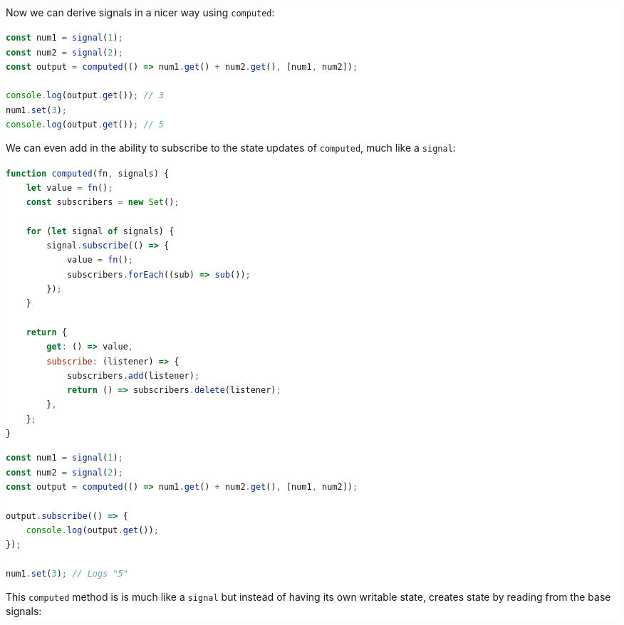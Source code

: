 Now we can derive signals in a nicer way using `computed`:

```javascript
const num1 = signal(1);
const num2 = signal(2);
const output = computed(() => num1.get() + num2.get(), [num1, num2]);

console.log(output.get()); // 3
num1.set(3);
console.log(output.get()); // 5
```

We can even add in the ability to subscribe to the state updates of `computed`, much like a `signal`:

```javascript
function computed(fn, signals) {
	let value = fn();
	const subscribers = new Set();

	for (let signal of signals) {
		signal.subscribe(() => {
			value = fn();
			subscribers.forEach((sub) => sub());
		});
	}

	return {
		get: () => value,
		subscribe: (listener) => {
			subscribers.add(listener);
			return () => subscribers.delete(listener);
		},
	};
}
```

```javascript
const num1 = signal(1);
const num2 = signal(2);
const output = computed(() => num1.get() + num2.get(), [num1, num2]);

output.subscribe(() => {
	console.log(output.get());
});

num1.set(3); // Logs "5"
```

This `computed` method is is much like a `signal` but instead of having its own writable state, creates state by reading from the base signals:

